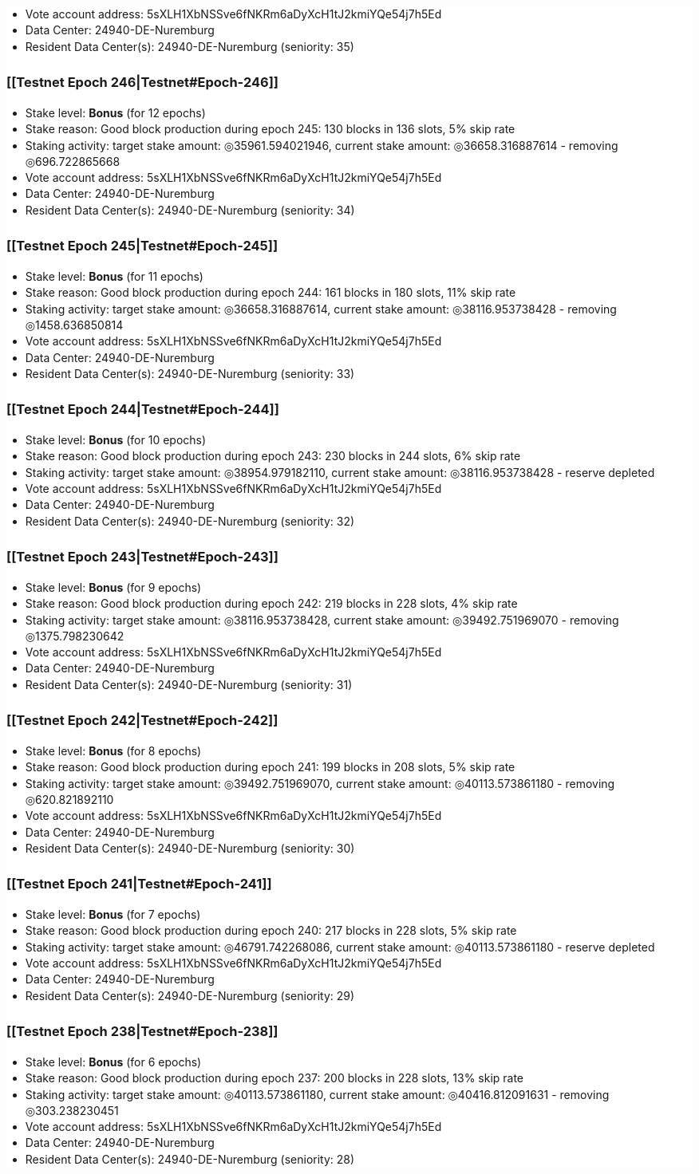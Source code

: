 * Vote account address: 5sXLH1XbNSSve6fNKRm6aDyXcH1tJ2kmiYQe54j7h5Ed
* Data Center: 24940-DE-Nuremburg
* Resident Data Center(s): 24940-DE-Nuremburg (seniority: 35)
### [[Testnet Epoch 246|Testnet#Epoch-246]]
* Stake level: **Bonus** (for 12 epochs)
* Stake reason: Good block production during epoch 245: 130 blocks in 136 slots, 5% skip rate
* Staking activity: target stake amount: ◎35961.594021946, current stake amount: ◎36658.316887614 - removing ◎696.722865668
* Vote account address: 5sXLH1XbNSSve6fNKRm6aDyXcH1tJ2kmiYQe54j7h5Ed
* Data Center: 24940-DE-Nuremburg
* Resident Data Center(s): 24940-DE-Nuremburg (seniority: 34)
### [[Testnet Epoch 245|Testnet#Epoch-245]]
* Stake level: **Bonus** (for 11 epochs)
* Stake reason: Good block production during epoch 244: 161 blocks in 180 slots, 11% skip rate
* Staking activity: target stake amount: ◎36658.316887614, current stake amount: ◎38116.953738428 - removing ◎1458.636850814
* Vote account address: 5sXLH1XbNSSve6fNKRm6aDyXcH1tJ2kmiYQe54j7h5Ed
* Data Center: 24940-DE-Nuremburg
* Resident Data Center(s): 24940-DE-Nuremburg (seniority: 33)
### [[Testnet Epoch 244|Testnet#Epoch-244]]
* Stake level: **Bonus** (for 10 epochs)
* Stake reason: Good block production during epoch 243: 230 blocks in 244 slots, 6% skip rate
* Staking activity: target stake amount: ◎38954.979182110, current stake amount: ◎38116.953738428 - reserve depleted
* Vote account address: 5sXLH1XbNSSve6fNKRm6aDyXcH1tJ2kmiYQe54j7h5Ed
* Data Center: 24940-DE-Nuremburg
* Resident Data Center(s): 24940-DE-Nuremburg (seniority: 32)
### [[Testnet Epoch 243|Testnet#Epoch-243]]
* Stake level: **Bonus** (for 9 epochs)
* Stake reason: Good block production during epoch 242: 219 blocks in 228 slots, 4% skip rate
* Staking activity: target stake amount: ◎38116.953738428, current stake amount: ◎39492.751969070 - removing ◎1375.798230642
* Vote account address: 5sXLH1XbNSSve6fNKRm6aDyXcH1tJ2kmiYQe54j7h5Ed
* Data Center: 24940-DE-Nuremburg
* Resident Data Center(s): 24940-DE-Nuremburg (seniority: 31)
### [[Testnet Epoch 242|Testnet#Epoch-242]]
* Stake level: **Bonus** (for 8 epochs)
* Stake reason: Good block production during epoch 241: 199 blocks in 208 slots, 5% skip rate
* Staking activity: target stake amount: ◎39492.751969070, current stake amount: ◎40113.573861180 - removing ◎620.821892110
* Vote account address: 5sXLH1XbNSSve6fNKRm6aDyXcH1tJ2kmiYQe54j7h5Ed
* Data Center: 24940-DE-Nuremburg
* Resident Data Center(s): 24940-DE-Nuremburg (seniority: 30)
### [[Testnet Epoch 241|Testnet#Epoch-241]]
* Stake level: **Bonus** (for 7 epochs)
* Stake reason: Good block production during epoch 240: 217 blocks in 228 slots, 5% skip rate
* Staking activity: target stake amount: ◎46791.742268086, current stake amount: ◎40113.573861180 - reserve depleted
* Vote account address: 5sXLH1XbNSSve6fNKRm6aDyXcH1tJ2kmiYQe54j7h5Ed
* Data Center: 24940-DE-Nuremburg
* Resident Data Center(s): 24940-DE-Nuremburg (seniority: 29)
### [[Testnet Epoch 238|Testnet#Epoch-238]]
* Stake level: **Bonus** (for 6 epochs)
* Stake reason: Good block production during epoch 237: 200 blocks in 228 slots, 13% skip rate
* Staking activity: target stake amount: ◎40113.573861180, current stake amount: ◎40416.812091631 - removing ◎303.238230451
* Vote account address: 5sXLH1XbNSSve6fNKRm6aDyXcH1tJ2kmiYQe54j7h5Ed
* Data Center: 24940-DE-Nuremburg
* Resident Data Center(s): 24940-DE-Nuremburg (seniority: 28)